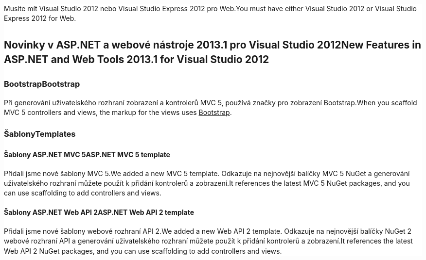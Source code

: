 <span data-ttu-id="b7efd-130">Musíte mít Visual Studio 2012 nebo Visual Studio Express 2012 pro Web.</span><span class="sxs-lookup"><span data-stu-id="b7efd-130">You must have either Visual Studio 2012 or Visual Studio Express 2012 for Web.</span></span>

## <a name="new-features-in-aspnet-and-web-tools-20131-for-visual-studio-2012"></a><span data-ttu-id="b7efd-131">Novinky v ASP.NET a webové nástroje 2013.1 pro Visual Studio 2012</span><span class="sxs-lookup"><span data-stu-id="b7efd-131">New Features in ASP.NET and Web Tools 2013.1 for Visual Studio 2012</span></span>

<a id="bootstrap"></a>
### <a name="bootstrap"></a><span data-ttu-id="b7efd-132">Bootstrap</span><span class="sxs-lookup"><span data-stu-id="b7efd-132">Bootstrap</span></span>

<span data-ttu-id="b7efd-133">Při generování uživatelského rozhraní zobrazení a kontrolerů MVC 5, používá značky pro zobrazení [Bootstrap](http://getbootstrap.com/).</span><span class="sxs-lookup"><span data-stu-id="b7efd-133">When you scaffold MVC 5 controllers and views, the markup for the views uses [Bootstrap](http://getbootstrap.com/).</span></span>

<a id="templates"></a>
### <a name="templates"></a><span data-ttu-id="b7efd-134">Šablony</span><span class="sxs-lookup"><span data-stu-id="b7efd-134">Templates</span></span>

<a id="mvc5template"></a>
#### <a name="aspnet-mvc-5-template"></a><span data-ttu-id="b7efd-135">Šablony ASP.NET MVC 5</span><span class="sxs-lookup"><span data-stu-id="b7efd-135">ASP.NET MVC 5 template</span></span>

<span data-ttu-id="b7efd-136">Přidali jsme nové šablony MVC 5.</span><span class="sxs-lookup"><span data-stu-id="b7efd-136">We added a new MVC 5 template.</span></span> <span data-ttu-id="b7efd-137">Odkazuje na nejnovější balíčky MVC 5 NuGet a generování uživatelského rozhraní můžete použít k přidání kontrolerů a zobrazení.</span><span class="sxs-lookup"><span data-stu-id="b7efd-137">It references the latest MVC 5 NuGet packages, and you can use scaffolding to add controllers and views.</span></span>

<a id="apitemplate"></a>
#### <a name="aspnet-web-api-2-template"></a><span data-ttu-id="b7efd-138">Šablony ASP.NET Web API 2</span><span class="sxs-lookup"><span data-stu-id="b7efd-138">ASP.NET Web API 2 template</span></span>

<span data-ttu-id="b7efd-139">Přidali jsme nové šablony webové rozhraní API 2.</span><span class="sxs-lookup"><span data-stu-id="b7efd-139">We added a new Web API 2 template.</span></span> <span data-ttu-id="b7efd-140">Odkazuje na nejnovější balíčky NuGet 2 webové rozhraní API a generování uživatelského rozhraní můžete použít k přidání kontrolerů a zobrazení.</span><span class="sxs-lookup"><span data-stu-id="b7efd-140">It references the latest Web API 2 NuGet packages, and you can use scaffolding to add controllers and views.</span></span>
